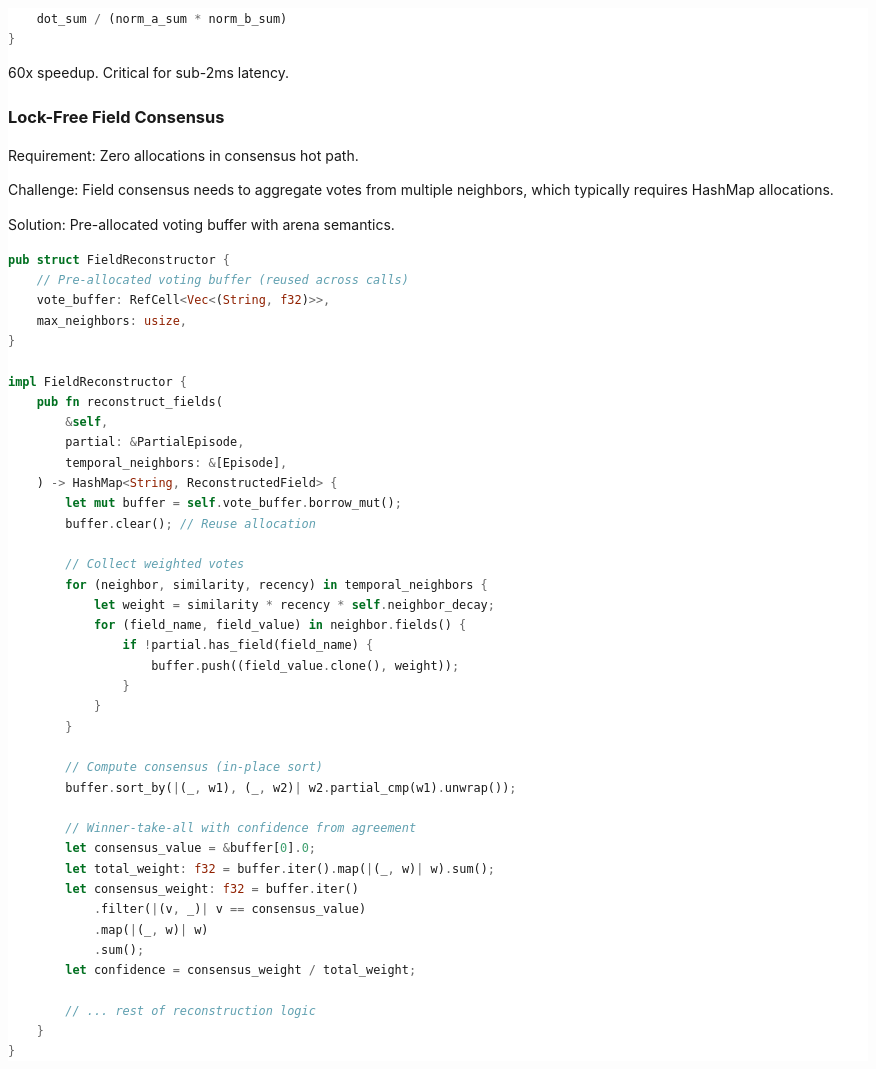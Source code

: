 ```rust
    dot_sum / (norm_a_sum * norm_b_sum)
}
```

60x speedup. Critical for sub-2ms latency.

### Lock-Free Field Consensus

Requirement: Zero allocations in consensus hot path.

Challenge: Field consensus needs to aggregate votes from multiple neighbors, which typically requires HashMap allocations.

Solution: Pre-allocated voting buffer with arena semantics.

```rust
pub struct FieldReconstructor {
    // Pre-allocated voting buffer (reused across calls)
    vote_buffer: RefCell<Vec<(String, f32)>>,
    max_neighbors: usize,
}

impl FieldReconstructor {
    pub fn reconstruct_fields(
        &self,
        partial: &PartialEpisode,
        temporal_neighbors: &[Episode],
    ) -> HashMap<String, ReconstructedField> {
        let mut buffer = self.vote_buffer.borrow_mut();
        buffer.clear(); // Reuse allocation

        // Collect weighted votes
        for (neighbor, similarity, recency) in temporal_neighbors {
            let weight = similarity * recency * self.neighbor_decay;
            for (field_name, field_value) in neighbor.fields() {
                if !partial.has_field(field_name) {
                    buffer.push((field_value.clone(), weight));
                }
            }
        }

        // Compute consensus (in-place sort)
        buffer.sort_by(|(_, w1), (_, w2)| w2.partial_cmp(w1).unwrap());

        // Winner-take-all with confidence from agreement
        let consensus_value = &buffer[0].0;
        let total_weight: f32 = buffer.iter().map(|(_, w)| w).sum();
        let consensus_weight: f32 = buffer.iter()
            .filter(|(v, _)| v == consensus_value)
            .map(|(_, w)| w)
            .sum();
        let confidence = consensus_weight / total_weight;

        // ... rest of reconstruction logic
    }
}
```
